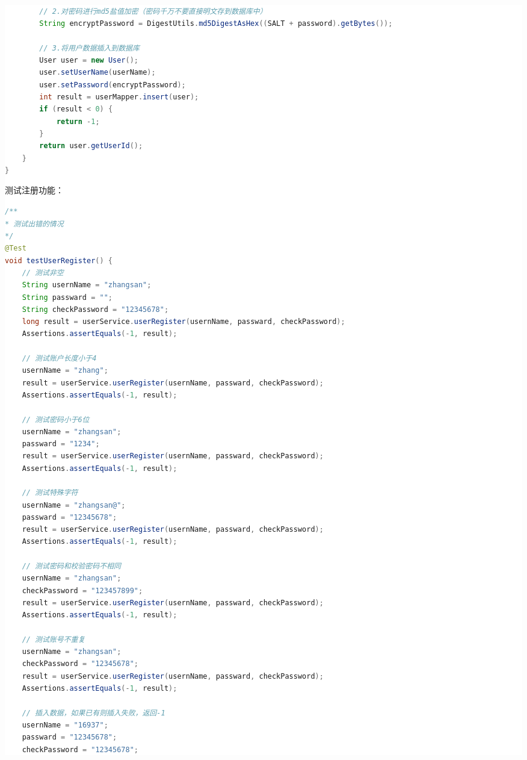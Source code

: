 ```java
        // 2.对密码进行md5盐值加密（密码千万不要直接明文存到数据库中）
        String encryptPassword = DigestUtils.md5DigestAsHex((SALT + password).getBytes());

        // 3.将用户数据插入到数据库
        User user = new User();
        user.setUserName(userName);
        user.setPassword(encryptPassword);
        int result = userMapper.insert(user);
        if (result < 0) {
            return -1;
        }
        return user.getUserId();
    }
}
```

测试注册功能：

```java
/**
* 测试出错的情况
*/
@Test
void testUserRegister() {
    // 测试非空
    String usernName = "zhangsan";
    String passward = "";
    String checkPassword = "12345678";
    long result = userService.userRegister(usernName, passward, checkPassword);
    Assertions.assertEquals(-1, result);

    // 测试账户长度小于4
    usernName = "zhang";
    result = userService.userRegister(usernName, passward, checkPassword);
    Assertions.assertEquals(-1, result);

    // 测试密码小于6位
    usernName = "zhangsan";
    passward = "1234";
    result = userService.userRegister(usernName, passward, checkPassword);
    Assertions.assertEquals(-1, result);

    // 测试特殊字符
    usernName = "zhangsan@";
    passward = "12345678";
    result = userService.userRegister(usernName, passward, checkPassword);
    Assertions.assertEquals(-1, result);

    // 测试密码和校验密码不相同
    usernName = "zhangsan";
    checkPassword = "123457899";
    result = userService.userRegister(usernName, passward, checkPassword);
    Assertions.assertEquals(-1, result);

    // 测试账号不重复
    usernName = "zhangsan";
    checkPassword = "12345678";
    result = userService.userRegister(usernName, passward, checkPassword);
    Assertions.assertEquals(-1, result);

    // 插入数据，如果已有则插入失败，返回-1
    usernName = "16937";
    passward = "12345678";
    checkPassword = "12345678";
```